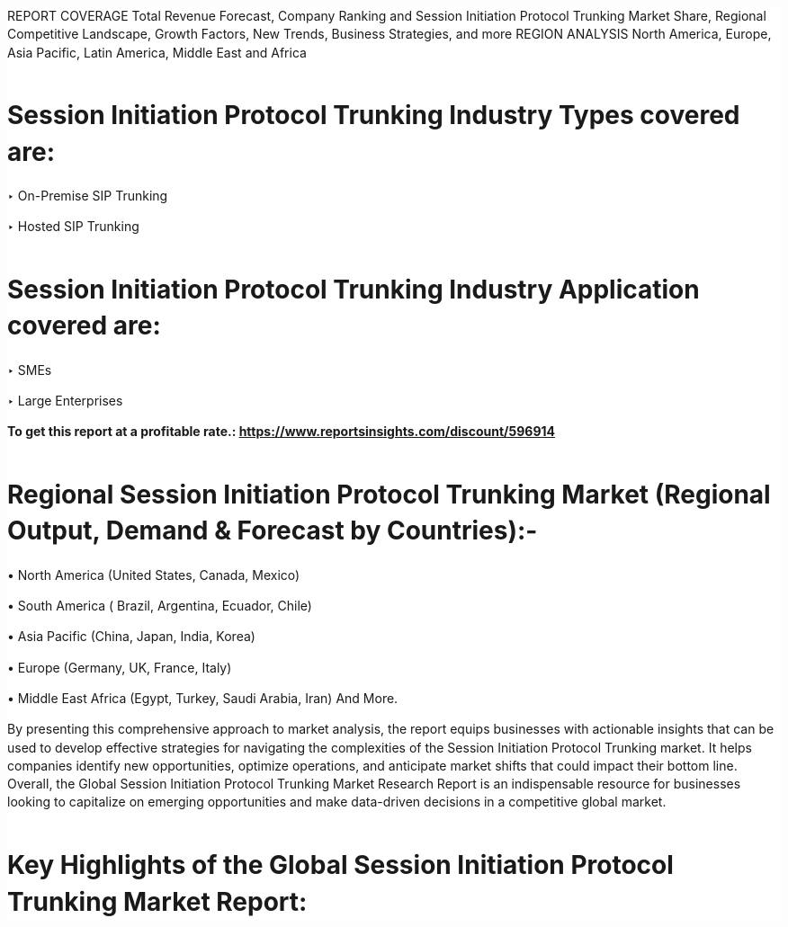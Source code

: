 <tr>
<td>REPORT COVERAGE</td>
<td>Total Revenue Forecast, Company Ranking and Session Initiation Protocol Trunking Market Share, Regional Competitive Landscape, Growth Factors, New Trends, Business Strategies, and more</td>
</tr>
<tr>
<td>REGION ANALYSIS</td>
<td>North America, Europe, Asia Pacific, Latin America, Middle East and Africa</td>
</tr>
</table>

# <strong>Session Initiation Protocol Trunking Industry Types covered are:</strong>

‣ On-Premise SIP Trunking

‣ Hosted SIP Trunking

# <strong>Session Initiation Protocol Trunking Industry Application covered are:</strong>

‣ SMEs

‣  Large Enterprises

<strong>To get this report at a profitable rate.: <a href=https://www.reportsinsights.com/discount/596914>https://www.reportsinsights.com/discount/596914</a></strong></font>

# <strong>Regional Session Initiation Protocol Trunking Market (Regional Output, Demand &amp; Forecast by Countries):-</strong>

• North America (United States, Canada, Mexico)

• South America ( Brazil, Argentina, Ecuador, Chile)

• Asia Pacific (China, Japan, India, Korea)

• Europe (Germany, UK, France, Italy)

• Middle East Africa (Egypt, Turkey, Saudi Arabia, Iran) And More.

By presenting this comprehensive approach to market analysis, the report equips businesses with actionable insights that can be used to develop effective strategies for navigating the complexities of the Session Initiation Protocol Trunking market. It helps companies identify new opportunities, optimize operations, and anticipate market shifts that could impact their bottom line. Overall, the Global Session Initiation Protocol Trunking Market Research Report is an indispensable resource for businesses looking to capitalize on emerging opportunities and make data-driven decisions in a competitive global market.

# <strong>Key Highlights of the Global Session Initiation Protocol Trunking Market Report:</strong>

